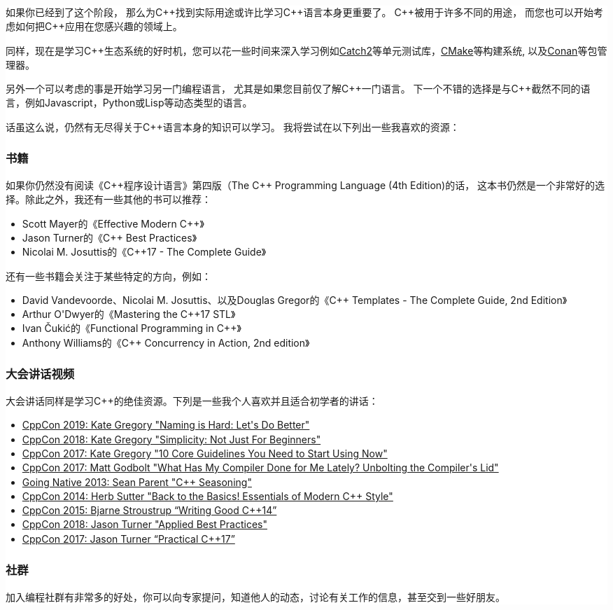 如果你已经到了这个阶段，
那么为C++找到实际用途或许比学习C++语言本身更重要了。
C++被用于许多不同的用途，
而您也可以开始考虑如何把C++应用在您感兴趣的领域上。

同样，现在是学习C++生态系统的好时机，您可以花一些时间来深入学习例如[Catch2](https://github.com/catchorg/Catch2)等单元测试库，[CMake](https://cmake.org/)等构建系统, 以及[Conan](https://conan.io/)等包管理器。

另外一个可以考虑的事是开始学习另一门编程语言，
尤其是如果您目前仅了解C++一门语言。
下一个不错的选择是与C++截然不同的语言，例如Javascript，Python或Lisp等动态类型的语言。

话虽这么说，仍然有无尽得关于C++语言本身的知识可以学习。
我将尝试在以下列出一些我喜欢的资源：

### 书籍

如果你仍然没有阅读《C++程序设计语言》第四版（The C++ Programming Language (4th Edition)的话，
这本书仍然是一个非常好的选择。除此之外，我还有一些其他的书可以推荐：

- Scott Mayer的《Effective Modern C++》
- Jason Turner的《C++ Best Practices》
- Nicolai M. Josuttis的《C++17 - The Complete Guide》

还有一些书籍会关注于某些特定的方向，例如：
- David Vandevoorde、Nicolai M. Josuttis、以及Douglas Gregor的《C++ Templates - The Complete Guide, 2nd Edition》
- Arthur O'Dwyer的《Mastering the C++17 STL》
- Ivan Čukić的《Functional Programming in C++》
- Anthony Williams的《C++ Concurrency in Action, 2nd edition》


### 大会讲话视频

大会讲话同样是学习C++的绝佳资源。下列是一些我个人喜欢并且适合初学者的讲话：

- [CppCon 2019: Kate Gregory "Naming is Hard: Let's Do Better"](https://www.youtube.com/watch?v=MBRoCdtZOYg)
- [CppCon 2018: Kate Gregory "Simplicity: Not Just For Beginners"](https://www.youtube.com/watch?v=n0Ak6xtVXno)
- [CppCon 2017: Kate Gregory "10 Core Guidelines You Need to Start Using Now"](https://youtu.be/XkDEzfpdcSg)
- [CppCon 2017: Matt Godbolt "What Has My Compiler Done for Me Lately? Unbolting the Compiler's Lid"](https://www.youtube.com/watch?v=bSkpMdDe4g4)
- [Going Native 2013: Sean Parent "C++ Seasoning"](https://channel9.msdn.com/Events/GoingNative/2013/Cpp-Seasoning)
- [CppCon 2014: Herb Sutter "Back to the Basics! Essentials of Modern C++ Style"](https://youtu.be/xnqTKD8uD64)
- [CppCon 2015: Bjarne Stroustrup “Writing Good C++14”](https://youtu.be/1OEu9C51K2A)
- [CppCon 2018: Jason Turner "Applied Best Practices"](https://youtu.be/DHOlsEd0eDE)
- [CppCon 2017: Jason Turner “Practical C++17”](https://youtu.be/nnY4e4faNp0)

### 社群

加入编程社群有非常多的好处，你可以向专家提问，知道他人的动态，讨论有关工作的信息，甚至交到一些好朋友。
